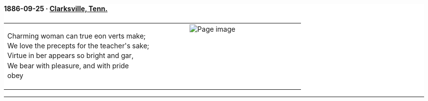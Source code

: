#### 1886-09-25 &middot; [Clarksville, Tenn.](http://dbpedia.org/resource/Clarksville%2C_Tennessee)

<table style="width: 100%;"><tr><td style="width: 50%">

  
Charming woman can true eon verts make;  
We love the precepts for the teacher&#x27;s sake;  
Virtue in ber appears so bright and gar,  
We bear with pleasure, and with pride  
obey
</td><td style="width: 50%; max-height: 75%; margin: auto; display: block;">
<img alt="Page image" src="https://tile.loc.gov/image-services/iiif/service:ndnp:tu:batch_tu_jimmy_ver02:data:sn88061082:00296020631:1886092501:0509/pct:50.90237899917965,11.720252816707887,18.867924528301888,2.9678483099752677/!600,600/0/default.jpg"/>
</td>
</tr></table>

---

